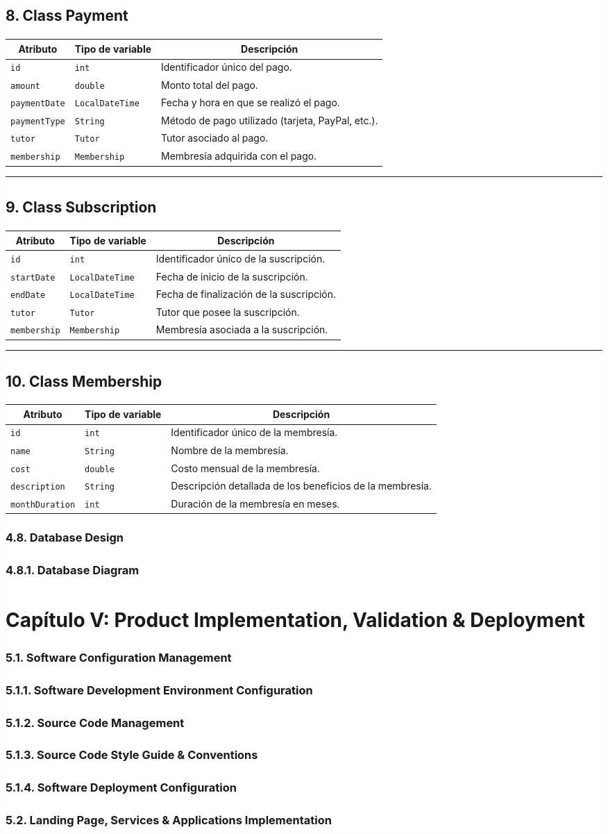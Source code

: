 
## 8. Class Payment
| **Atributo**        | **Tipo de variable** | **Descripción**                                             |
|---------------------|----------------------|-------------------------------------------------------------|
| `id`                | `int`                | Identificador único del pago.                               |
| `amount`            | `double`             | Monto total del pago.                                       |
| `paymentDate`       | `LocalDateTime`      | Fecha y hora en que se realizó el pago.                     |
| `paymentType`       | `String`             | Método de pago utilizado (tarjeta, PayPal, etc.).            |
| `tutor`             | `Tutor`              | Tutor asociado al pago.                                     |
| `membership`        | `Membership`         | Membresía adquirida con el pago.                            |

---

## 9. Class Subscription
| **Atributo**        | **Tipo de variable** | **Descripción**                                             |
|---------------------|----------------------|-------------------------------------------------------------|
| `id`                | `int`                | Identificador único de la suscripción.                      |
| `startDate`         | `LocalDateTime`      | Fecha de inicio de la suscripción.                          |
| `endDate`           | `LocalDateTime`      | Fecha de finalización de la suscripción.                    |
| `tutor`             | `Tutor`              | Tutor que posee la suscripción.                             |
| `membership`        | `Membership`         | Membresía asociada a la suscripción.                        |

---

## 10. Class Membership
| **Atributo**        | **Tipo de variable** | **Descripción**                                             |
|---------------------|----------------------|-------------------------------------------------------------|
| `id`                | `int`                | Identificador único de la membresía.                        |
| `name`              | `String`             | Nombre de la membresía.                                     |
| `cost`              | `double`             | Costo mensual de la membresía.                              |
| `description`       | `String`             | Descripción detallada de los beneficios de la membresía.     |
| `monthDuration`     | `int`                | Duración de la membresía en meses.                          |

### 4.8. Database Design
### 4.8.1. Database Diagram

# Capítulo V: Product Implementation, Validation & Deployment
### 5.1. Software Configuration Management
### 5.1.1. Software Development Environment Configuration
### 5.1.2. Source Code Management
### 5.1.3. Source Code Style Guide & Conventions
### 5.1.4. Software Deployment Configuration
### 5.2. Landing Page, Services & Applications Implementation